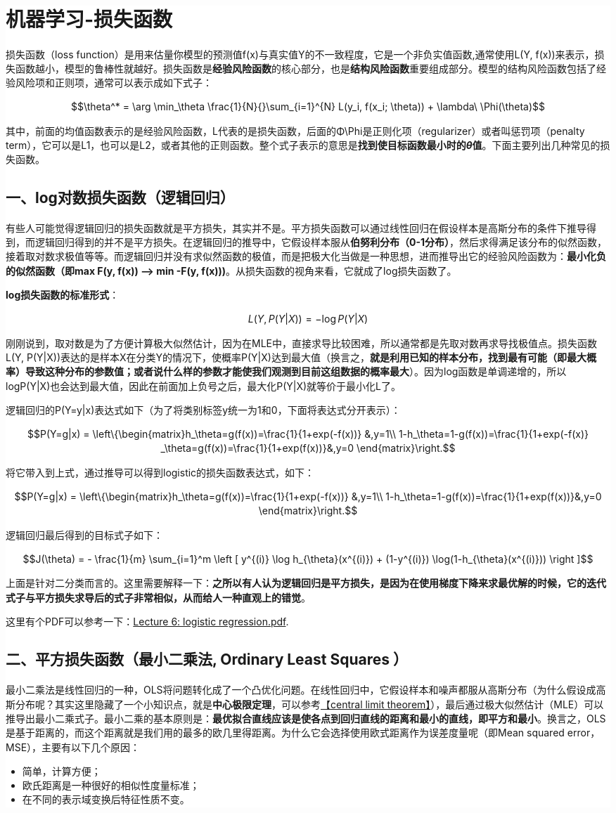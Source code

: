 <script type="text/javascript" async src="https://cdn.mathjax.org/mathjax/latest/MathJax.js?config=TeX-MML-AM_CHTML"> </script>


# 机器学习-损失函数

损失函数（loss function）是用来估量你模型的预测值f(x)与真实值Y的不一致程度，它是一个非负实值函数,通常使用L(Y, f(x))来表示，损失函数越小，模型的鲁棒性就越好。损失函数是**经验风险函数**的核心部分，也是**结构风险函数**重要组成部分。模型的结构风险函数包括了经验风险项和正则项，通常可以表示成如下式子：

$$\theta^* = \arg \min_\theta \frac{1}{N}{}\sum_{i=1}^{N} L(y_i, f(x_i; \theta)) + \lambda\ \Phi(\theta)$$

其中，前面的均值函数表示的是经验风险函数，L代表的是损失函数，后面的Φ\Phi是正则化项（regularizer）或者叫惩罚项（penalty term），它可以是L1，也可以是L2，或者其他的正则函数。整个式子表示的意思是**找到使目标函数最小时的$\theta$值**。下面主要列出几种常见的损失函数。

## 一、log对数损失函数（逻辑回归）

有些人可能觉得逻辑回归的损失函数就是平方损失，其实并不是。平方损失函数可以通过线性回归在假设样本是高斯分布的条件下推导得到，而逻辑回归得到的并不是平方损失。在逻辑回归的推导中，它假设样本服从**伯努利分布（0-1分布）**，然后求得满足该分布的似然函数，接着取对数求极值等等。而逻辑回归并没有求似然函数的极值，而是把极大化当做是一种思想，进而推导出它的经验风险函数为：**最小化负的似然函数（即max F(y, f(x)) —> min -F(y, f(x)))**。从损失函数的视角来看，它就成了log损失函数了。

**log损失函数的标准形式**：  

$$L(Y,P(Y|X)) = -\log P(Y|X)$$

刚刚说到，取对数是为了方便计算极大似然估计，因为在MLE中，直接求导比较困难，所以通常都是先取对数再求导找极值点。损失函数L(Y, P(Y|X))表达的是样本X在分类Y的情况下，使概率P(Y|X)达到最大值（换言之，**就是利用已知的样本分布，找到最有可能（即最大概率）导致这种分布的参数值；或者说什么样的参数才能使我们观测到目前这组数据的概率最大**）。因为log函数是单调递增的，所以logP(Y|X)也会达到最大值，因此在前面加上负号之后，最大化P(Y|X)就等价于最小化L了。

逻辑回归的P(Y=y|x)表达式如下（为了将类别标签y统一为1和0，下面将表达式分开表示）：

$$P(Y=g|x) = \left\{\begin{matrix}h_\theta=g(f(x))=\frac{1}{1+exp(-f(x))} &,y=1\\ 1-h_\theta=1-g(f(x))=\frac{1}{1+exp(-f(x)} _\theta=g(f(x))=\frac{1}{1+exp(f(x))}&,y=0 \end{matrix}\right.$$

将它带入到上式，通过推导可以得到logistic的损失函数表达式，如下：

$$P(Y=g|x) = \left\{\begin{matrix}h_\theta=g(f(x))=\frac{1}{1+exp(-f(x))} &,y=1\\ 1-h_\theta=1-g(f(x))=\frac{1}{1+exp(f(x))}&,y=0 \end{matrix}\right.$$

逻辑回归最后得到的目标式子如下：

$$J(\theta) = - \frac{1}{m} \sum_{i=1}^m \left [ y^{(i)} \log h_{\theta}(x^{(i)}) + (1-y^{(i)}) \log(1-h_{\theta}(x^{(i)})) \right ]$$

上面是针对二分类而言的。这里需要解释一下：**之所以有人认为逻辑回归是平方损失，是因为在使用梯度下降来求最优解的时候，它的迭代式子与平方损失求导后的式子非常相似，从而给人一种直观上的错觉**。

这里有个PDF可以参考一下：[Lecture 6: logistic regression.pdf](https://www.cs.berkeley.edu/~russell/classes/cs194/f11/lectures/CS194%20Fall%202011%20Lecture%2006.pdf).

## 二、平方损失函数（最小二乘法, Ordinary Least Squares ）

最小二乘法是线性回归的一种，OLS将问题转化成了一个凸优化问题。在线性回归中，它假设样本和噪声都服从高斯分布（为什么假设成高斯分布呢？其实这里隐藏了一个小知识点，就是**中心极限定理**，可以参考[【central limit theorem】](https://en.wikipedia.org/wiki/Central_limit_theorem)），最后通过极大似然估计（MLE）可以推导出最小二乘式子。最小二乘的基本原则是：**最优拟合直线应该是使各点到回归直线的距离和最小的直线，即平方和最小**。换言之，OLS是基于距离的，而这个距离就是我们用的最多的欧几里得距离。为什么它会选择使用欧式距离作为误差度量呢（即Mean squared error， MSE），主要有以下几个原因：

- 简单，计算方便；
- 欧氏距离是一种很好的相似性度量标准；
- 在不同的表示域变换后特征性质不变。
